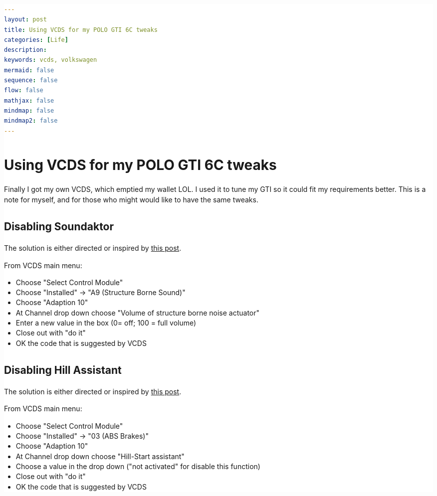 ```yaml
---
layout: post
title: Using VCDS for my POLO GTI 6C tweaks
categories: [Life]
description: 
keywords: vcds, volkswagen
mermaid: false
sequence: false
flow: false
mathjax: false
mindmap: false
mindmap2: false
---
```



# Using VCDS for my POLO GTI 6C tweaks

Finally I got my own VCDS, which emptied my wallet LOL. I used it to tune my GTI so it could fit my requirements better.
This is a note for myself, and for those who might would like to have the same tweaks.

## Disabling Soundaktor

The solution is either directed or inspired by [this post](https://www.golfmk7.com/forums/index.php?threads/soundaktor-adjustment-via-vcds.318875/).

From VCDS main menu: 
* Choose "Select Control Module"
* Choose "Installed" -> "A9 (Structure Borne Sound)"
* Choose "Adaption 10"
* At Channel drop down choose "Volume of structure borne noise actuator"
* Enter a new value in the box (0= off; 100 = full volume)
* Close out with "do it"
* OK the code that is suggested by VCDS


## Disabling Hill Assistant

The solution is either directed or inspired by [this post](https://www.golfmk6.com/forums/index.php?threads/zvps-2012-vw-gti.225913/page-13#post-4614564).

From VCDS main menu: 
* Choose "Select Control Module"
* Choose "Installed" -> "03 (ABS Brakes)"
* Choose "Adaption 10"
* At Channel drop down choose "Hill-Start assistant"
* Choose a value in the drop down ("not activated" for disable this function)
* Close out with "do it"
* OK the code that is suggested by VCDS
